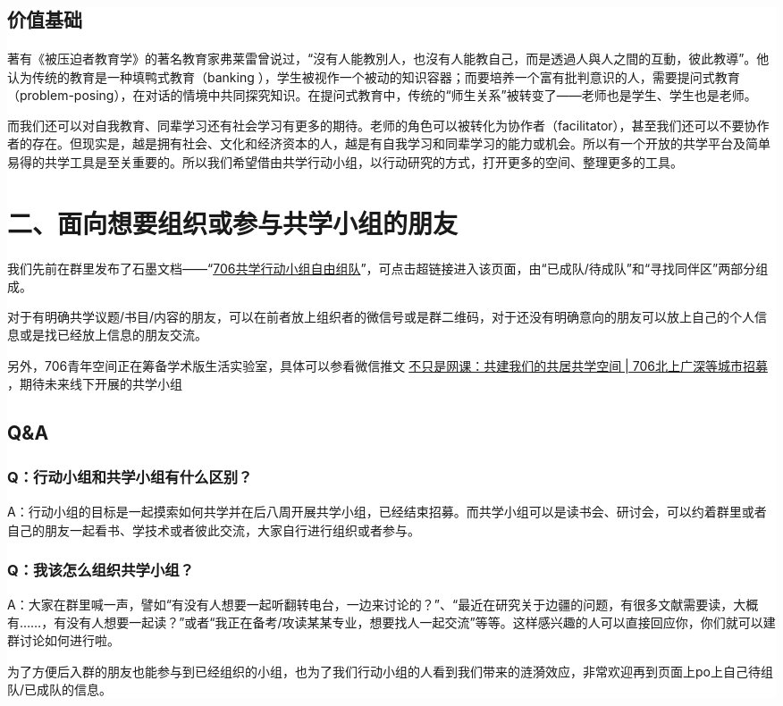 
## 价值基础



著有《被压迫者教育学》的著名教育家弗莱雷曾说过，“沒有人能教別人，也沒有人能教自己，而是透過人與人之間的互動，彼此教導”。他认为传统的教育是一种填鸭式教育（banking ），学生被视作一个被动的知识容器；而要培养一个富有批判意识的人，需要提问式教育（problem-posing），在对话的情境中共同探究知识。在提问式教育中，传统的“师生关系”被转变了——老师也是学生、学生也是老师。



而我们还可以对自我教育、同辈学习还有社会学习有更多的期待。老师的角色可以被转化为协作者（facilitator），甚至我们还可以不要协作者的存在。但现实是，越是拥有社会、文化和经济资本的人，越是有自我学习和同辈学习的能力或机会。所以有一个开放的共学平台及简单易得的共学工具是至关重要的。所以我们希望借由共学行动小组，以行动研究的方式，打开更多的空间、整理更多的工具。





# 二、面向想要组织或参与共学小组的朋友



我们先前在群里发布了石墨文档——“[706共学行动小组自由组队](https://shimo.im/docs/RrDRcKRXytw9PcGH/)”，可点击超链接进入该页面，由“已成队/待成队”和“寻找同伴区”两部分组成。



对于有明确共学议题/书目/内容的朋友，可以在前者放上组织者的微信号或是群二维码，对于还没有明确意向的朋友可以放上自己的个人信息或是找已经放上信息的朋友交流。



另外，706青年空间正在筹备学术版生活实验室，具体可以参看微信推文 [不只是网课：共建我们的共居共学空间 | 706北上广深等城市招募](https://mp.weixin.qq.com/s?__biz=MzU4NDU4NDEwMA==&mid=2247499903&idx=1&sn=38ff0f548a161c0f759b180189b4f42a&chksm=fd951eb4cae297a2474dc368988ad8635b57bf86f2242d8ef6d7e67c81d8ae9e19bc873e7388&mpshare=1&scene=1&srcid=0725GETHtLtl3id5i6AGaTQX&sharer_sharetime=1595692460901&sharer_shareid=adba40b62e1f2d338aa3996a2caf50fc&key=9b9af4fa8e2c96d751ff4d8d08b43f5694a24310ca3c05b2d22ed35a2b1862ad00fa42a23b6b0727ee906f5c4c78fe79d7a9f38b97649518939d28af12deade35153ae99d4e67d038693c3da51fddde3&ascene=1&uin=MjA1OTY0NDkyMA%3D%3D&devicetype=Windows+8.1+x64&version=62090529&lang=zh_CN&exportkey=AQWLC8T8SwiUBH7p7U47W0s%3D&pass_ticket=CABDjnuq7bTLOLivsx98ou5hzKh3KHpqovp8WydfDokBkAbzNNEkwumVSe27fhah) ，期待未来线下开展的共学小组



## Q&A



### Q：行动小组和共学小组有什么区别？



A：行动小组的目标是一起摸索如何共学并在后八周开展共学小组，已经结束招募。而共学小组可以是读书会、研讨会，可以约着群里或者自己的朋友一起看书、学技术或者彼此交流，大家自行进行组织或者参与。



### Q：我该怎么组织共学小组？



A：大家在群里喊一声，譬如“有没有人想要一起听翻转电台，一边来讨论的？”、“最近在研究关于边疆的问题，有很多文献需要读，大概有……，有没有人想要一起读？”或者“我正在备考/攻读某某专业，想要找人一起交流”等等。这样感兴趣的人可以直接回应你，你们就可以建群讨论如何进行啦。



为了方便后入群的朋友也能参与到已经组织的小组，也为了我们行动小组的人看到我们带来的涟漪效应，非常欢迎再到页面上po上自己待组队/已成队的信息。
